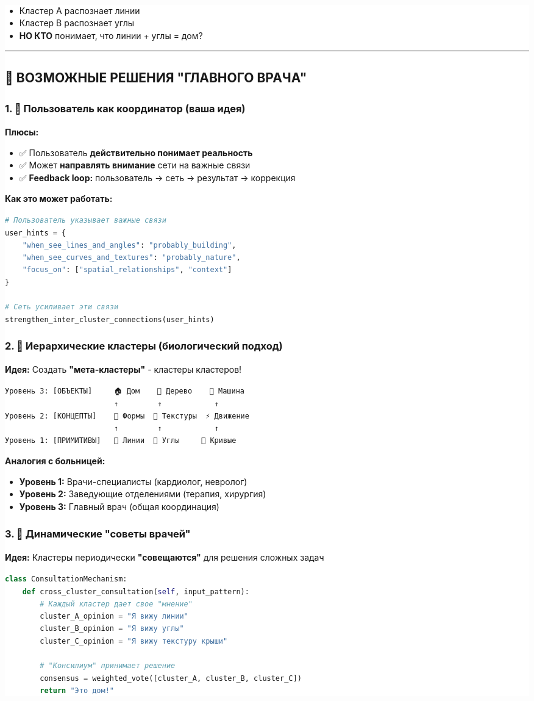 - Кластер A распознает линии
- Кластер B распознает углы
- **НО КТО** понимает, что линии + углы = дом?

---

## 🧠 **ВОЗМОЖНЫЕ РЕШЕНИЯ "ГЛАВНОГО ВРАЧА"**

### **1. 👤 Пользователь как координатор (ваша идея)**

**Плюсы:**

- ✅ Пользователь **действительно понимает реальность**
- ✅ Может **направлять внимание** сети на важные связи
- ✅ **Feedback loop:** пользователь → сеть → результат → коррекция

**Как это может работать:**

```python
# Пользователь указывает важные связи
user_hints = {
    "when_see_lines_and_angles": "probably_building",
    "when_see_curves_and_textures": "probably_nature",
    "focus_on": ["spatial_relationships", "context"]
}

# Сеть усиливает эти связи
strengthen_inter_cluster_connections(user_hints)
```

### **2. 🎯 Иерархические кластеры (биологический подход)**

**Идея:** Создать **"мета-кластеры"** - кластеры кластеров!

```
Уровень 3: [ОБЪЕКТЫ]     🏠 Дом    🌳 Дерево    🚗 Машина
                         ↑         ↑            ↑
Уровень 2: [КОНЦЕПТЫ]    📐 Формы  🎨 Текстуры  ⚡ Движение
                         ↑         ↑            ↑
Уровень 1: [ПРИМИТИВЫ]   📏 Линии  🔵 Углы     🌊 Кривые
```

**Аналогия с больницей:**

- **Уровень 1:** Врачи-специалисты (кардиолог, невролог)
- **Уровень 2:** Заведующие отделениями (терапия, хирургия)
- **Уровень 3:** Главный врач (общая координация)

### **3. 🔄 Динамические "советы врачей"**

**Идея:** Кластеры периодически **"совещаются"** для решения сложных задач

```python
class ConsultationMechanism:
    def cross_cluster_consultation(self, input_pattern):
        # Каждый кластер дает свое "мнение"
        cluster_A_opinion = "Я вижу линии"
        cluster_B_opinion = "Я вижу углы"
        cluster_C_opinion = "Я вижу текстуру крыши"

        # "Консилиум" принимает решение
        consensus = weighted_vote([cluster_A, cluster_B, cluster_C])
        return "Это дом!"
```
